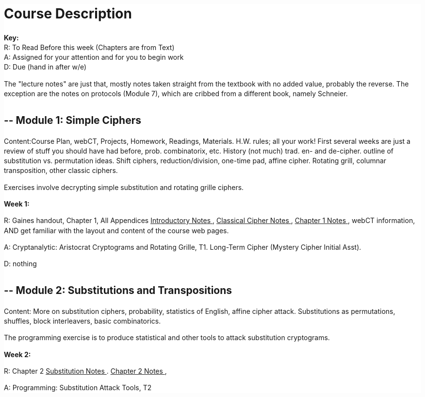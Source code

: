 #  Course Description

**Key:**  
R: To Read Before this week (Chapters are from Text)  
A: Assigned for your attention and for you to begin work  
D: Due (hand in after w/e)  

The "lecture notes" are just that, mostly notes taken straight from the
textbook with no added value, probably the reverse. The exception are the
notes on protocols (Module 7), which are cribbed from a different book, namely
Schneier.

##  \-- Module 1: Simple Ciphers

Content:Course Plan, webCT, Projects, Homework, Readings, Materials. H.W.
rules; all your work! First several weeks are just a review of stuff you
should have had before, prob. combinatorix, etc. History (not much) trad. en-
and de-cipher. outline of substitution vs. permutation ideas. Shift ciphers,
reduction/division, one-time pad, affine cipher. Rotating grill, columnar
transposition, other classic ciphers.

Exercises involve decrypting simple substitution and rotating grille ciphers.

**Week 1:**

R: Gaines handout, Chapter 1, All Appendices [ Introductory Notes
](http://www.cs.rochester.edu/u/brown/Crypto/lectures/1.txt), [ Classical
Cipher Notes ](http://www.cs.rochester.edu/u/brown/Crypto/lectures/2.txt), [
Chapter 1 Notes ](http://www.cs.rochester.edu/u/brown/Crypto/lectures/4.pdf),
webCT information, AND get familiar with the layout and content of the course
web pages.

A: Cryptanalytic: Aristocrat Cryptograms and Rotating Grille, T1. Long-Term
Cipher (Mystery Cipher Initial Asst).

D: nothing

##  \-- Module 2: Substitutions and Transpositions

Content: More on substitution ciphers, probability, statistics of English,
affine cipher attack. Substitutions as permutations, shuffles, block
interleavers, basic combinatorics.

The programming exercise is to produce statistical and other tools to attack
substitution cryptograms.

**Week 2:**

R: Chapter 2 [ Substitution Notes
](http://www.cs.rochester.edu/u/brown/Crypto/lectures/subst.txt). [ Chapter 2
Notes ](http://www.cs.rochester.edu/u/brown/Crypto/lectures/Ch2.pdf),

A: Programming: Substitution Attack Tools, T2

